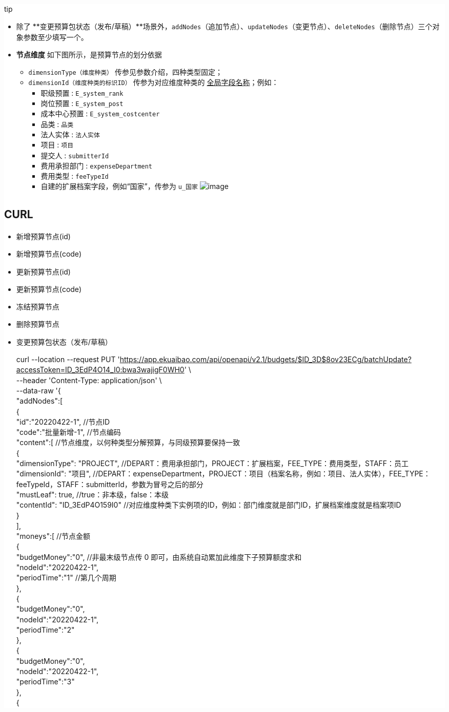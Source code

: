 tip

  * 除了 **变更预算包状态（发布/草稿）**场景外，`addNodes`（追加节点）、`updateNodes`（变更节点）、`deleteNodes`（删除节点）三个对象参数至少填写一个。
  * **节点维度** 如下图所示，是预算节点的划分依据  

    * `dimensionType（维度种类）` 传参见参数介绍，四种类型固定；
    * `dimensionId（维度种类的标识ID）` 传参为对应维度种类的 [全局字段名称](/docs/open-api/forms/get-customs-param)；例如： 
      * 职级预置 : `E_system_rank`
      * 岗位预置 : `E_system_post`
      * 成本中心预置 : `E_system_costcenter `
      * 品类 : `品类`
      * 法人实体 : `法人实体`
      * 项目 : `项目`
      * 提交人 : `submitterId`
      * 费用承担部门 : `expenseDepartment`
      * 费用类型 : `feeTypeId`
      * 自建的扩展档案字段，例如“国家”，传参为 `u_国家` ![image](/assets/images/节点维度信息-8050411892d14410f6141f602f186f1b.png)



## CURL​

  * 新增预算节点(id)
  * 新增预算节点(code)
  * 更新预算节点(id)
  * 更新预算节点(code)
  * 冻结预算节点
  * 删除预算节点
  * 变更预算包状态（发布/草稿）


    
    
    curl --location --request PUT 'https://app.ekuaibao.com/api/openapi/v2.1/budgets/$ID_3D$8ov23ECg/batchUpdate?accessToken=ID_3EdP4O14_I0:bwa3wajigF0WH0' \  
    --header 'Content-Type: application/json' \  
    --data-raw '{  
        "addNodes":[  
            {  
                "id":"20220422-1",                 //节点ID  
                "code":"批量新增-1",                //节点编码  
                "content":[                        //节点维度，以何种类型分解预算，与同级预算要保持一致  
                    {  
                        "dimensionType": "PROJECT",   //DEPART：费用承担部门，PROJECT：扩展档案，FEE_TYPE：费用类型，STAFF：员工  
                        "dimensionId": "项目",        //DEPART：expenseDepartment，PROJECT：项目（档案名称，例如：项目、法人实体），FEE_TYPE：feeTypeId，STAFF：submitterId，参数为冒号之后的部分  
                        "mustLeaf": true,             //true：非本级，false：本级  
                        "contentId": "ID_3EdP4O159I0" //对应维度种类下实例项的ID，例如：部门维度就是部门ID，扩展档案维度就是档案项ID  
                    }  
                ],  
                "moneys":[                          //节点金额  
                    {  
                        "budgetMoney":"0",          //非最末级节点传 0 即可，由系统自动累加此维度下子预算额度求和  
                        "nodeId":"20220422-1",  
                        "periodTime":"1"            //第几个周期  
                    },  
                    {  
                        "budgetMoney":"0",  
                        "nodeId":"20220422-1",  
                        "periodTime":"2"  
                    },  
                    {  
                        "budgetMoney":"0",  
                        "nodeId":"20220422-1",  
                        "periodTime":"3"  
                    },  
                    {  